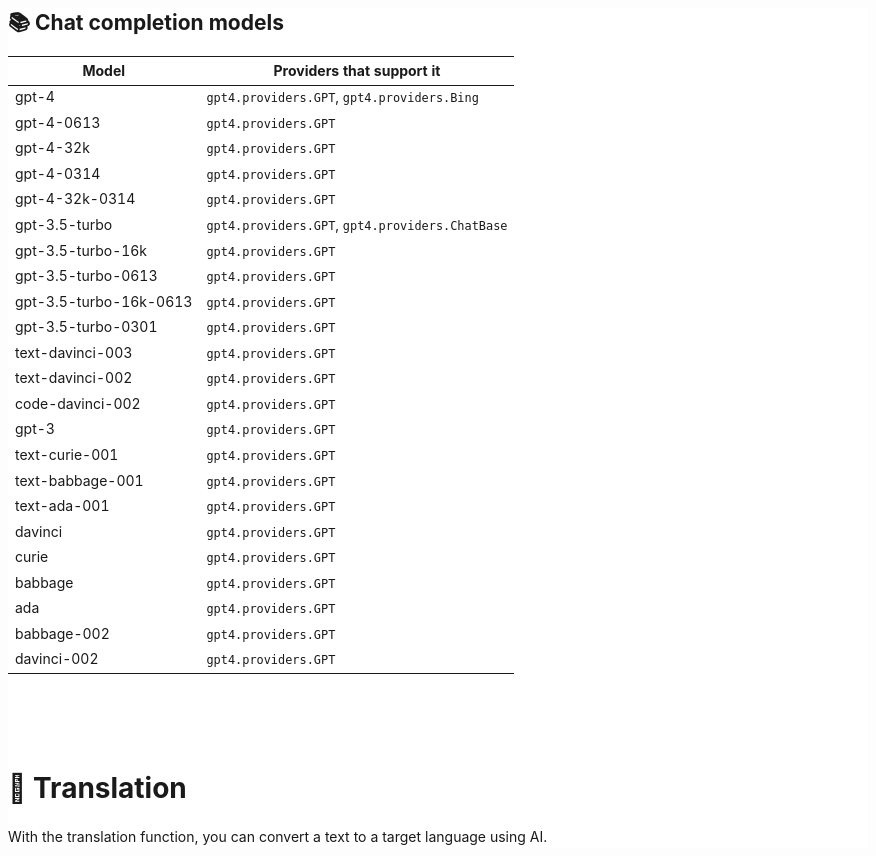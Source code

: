 <a id="models"></a>

## 📚 Chat completion models
| Model                  | Providers that support it                   |
| ---------------------- | ------------------------------------------- |
| gpt-4                  | `gpt4.providers.GPT`, `gpt4.providers.Bing`     |
| gpt-4-0613             | `gpt4.providers.GPT`                          |
| gpt-4-32k              | `gpt4.providers.GPT`                          |
| gpt-4-0314             | `gpt4.providers.GPT`                          |
| gpt-4-32k-0314         | `gpt4.providers.GPT`                          |
| gpt-3.5-turbo          | `gpt4.providers.GPT`, `gpt4.providers.ChatBase` |
| gpt-3.5-turbo-16k      | `gpt4.providers.GPT`                          |
| gpt-3.5-turbo-0613     | `gpt4.providers.GPT`                          |
| gpt-3.5-turbo-16k-0613 | `gpt4.providers.GPT`                          |
| gpt-3.5-turbo-0301     | `gpt4.providers.GPT`                          |
| text-davinci-003       | `gpt4.providers.GPT`                          |
| text-davinci-002       | `gpt4.providers.GPT`                          |
| code-davinci-002       | `gpt4.providers.GPT`                          |
| gpt-3                  | `gpt4.providers.GPT`                          |
| text-curie-001         | `gpt4.providers.GPT`                          |
| text-babbage-001       | `gpt4.providers.GPT`                          |
| text-ada-001           | `gpt4.providers.GPT`                          |
| davinci                | `gpt4.providers.GPT`                          |
| curie                  | `gpt4.providers.GPT`                          |
| babbage                | `gpt4.providers.GPT`                          |
| ada                    | `gpt4.providers.GPT`                          |
| babbage-002            | `gpt4.providers.GPT`                          |
| davinci-002            | `gpt4.providers.GPT`                          |

<br><br>
<a id="translation"></a>

# 📡 Translation
With the translation function, you can convert a text to a target language using AI.

